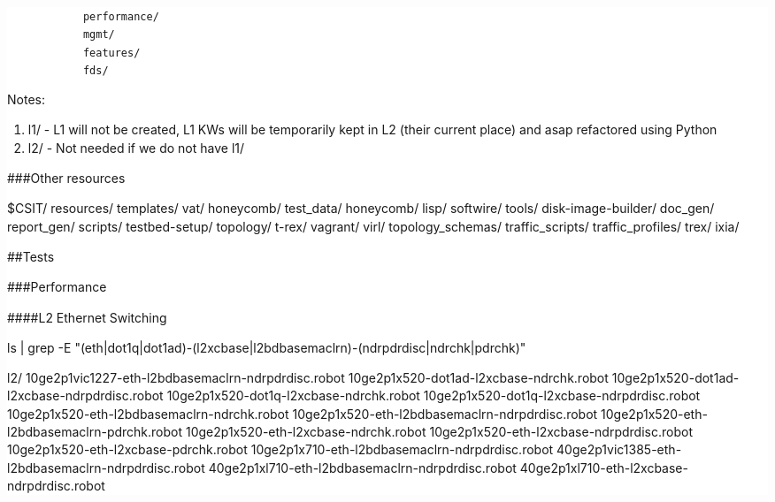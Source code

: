                 performance/
                mgmt/
                features/
                fds/

Notes:

1. l1/ - L1 will not be created, L1 KWs will be temporarily kept in L2 (their
   current place) and asap refactored using Python
1. l2/ - Not needed if we do not have l1/


###Other resources

$CSIT/
    resources/
        templates/
            vat/
            honeycomb/
        test_data/
            honeycomb/
            lisp/
            softwire/
        tools/
            disk-image-builder/
            doc_gen/
            report_gen/
            scripts/
            testbed-setup/
            topology/
            t-rex/
            vagrant/
            virl/
        topology_schemas/
        traffic_scripts/
        traffic_profiles/
           trex/
           ixia/


##Tests

###Performance

####L2 Ethernet Switching

ls | grep -E "(eth|dot1q|dot1ad)-(l2xcbase|l2bdbasemaclrn)-(ndrpdrdisc|ndrchk|pdrchk)"

l2/
    10ge2p1vic1227-eth-l2bdbasemaclrn-ndrpdrdisc.robot
    10ge2p1x520-dot1ad-l2xcbase-ndrchk.robot
    10ge2p1x520-dot1ad-l2xcbase-ndrpdrdisc.robot
    10ge2p1x520-dot1q-l2xcbase-ndrchk.robot
    10ge2p1x520-dot1q-l2xcbase-ndrpdrdisc.robot
    10ge2p1x520-eth-l2bdbasemaclrn-ndrchk.robot
    10ge2p1x520-eth-l2bdbasemaclrn-ndrpdrdisc.robot
    10ge2p1x520-eth-l2bdbasemaclrn-pdrchk.robot
    10ge2p1x520-eth-l2xcbase-ndrchk.robot
    10ge2p1x520-eth-l2xcbase-ndrpdrdisc.robot
    10ge2p1x520-eth-l2xcbase-pdrchk.robot
    10ge2p1x710-eth-l2bdbasemaclrn-ndrpdrdisc.robot
    40ge2p1vic1385-eth-l2bdbasemaclrn-ndrpdrdisc.robot
    40ge2p1xl710-eth-l2bdbasemaclrn-ndrpdrdisc.robot
    40ge2p1xl710-eth-l2xcbase-ndrpdrdisc.robot
